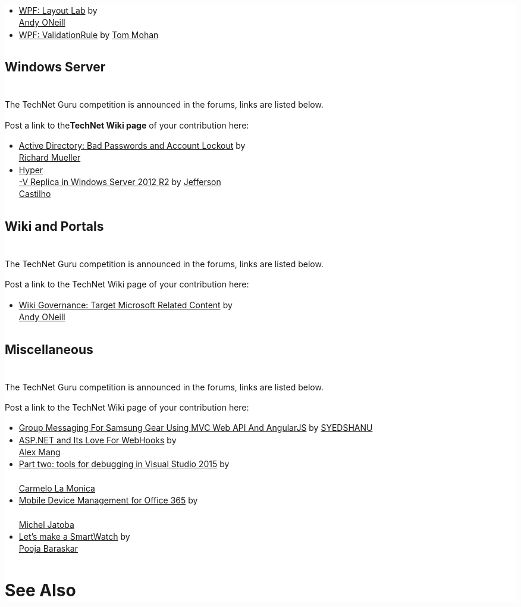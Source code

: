 
- [WPF: Layout Lab](http://social.technet.microsoft.com/wiki/contents/articles/32610.wpf-layout-lab.aspx) by<br>[Andy ONeill](https://social.technet.microsoft.com/profile/andy%20oneill/)
- [WPF: ValidationRule](http://social.technet.microsoft.com/wiki/contents/articles/32617.wpf-validationrules.aspx) by [Tom Mohan](https://social.technet.microsoft.com/profile/tom%20mohan/)


## <a name="Windows_Server"></a>Windows Server
<br>The TechNet Guru competition is announced in the forums, links are listed below.<br>

Post a link to the**TechNet Wiki page** of your contribution here:


- [Active Directory: Bad Passwords and Account Lockout](http://social.technet.microsoft.com/wiki/contents/articles/32490.active-directory-bad-passwords-and-account-lockout.aspx) by<br>[Richard Mueller](http://social.technet.microsoft.com/wiki/37268/ProfileUrlRedirect.ashx)
- [Hyper<br> -V Replica in Windows Server 2012 R2](http://social.technet.microsoft.com/wiki/contents/articles/32600.hyper-v-replica-in-windows-server-2012-r2.aspx) by [Jefferson<br> Castilho](http://social.technet.microsoft.com/wiki/451139/ProfileUrlRedirect.ashx)


## <a name="Wiki_and_Portals"></a>Wiki and Portals
<br>The TechNet Guru competition is announced in the forums, links are listed below.<br>

Post a link to the TechNet Wiki page of your contribution here:


- [Wiki Governance: Target Microsoft Related Content](http://social.technet.microsoft.com/wiki/contents/articles/32546.wiki-governance-target-microsoft-related-content.aspx) by<br>[Andy ONeill](https://social.technet.microsoft.com/profile/andy%20oneill/)


## <a name="Miscellaneous"></a>Miscellaneous
<br>The TechNet Guru competition is announced in the forums, links are listed below.<br>

Post a link to the TechNet Wiki page of your contribution here:


- [Group Messaging For Samsung Gear Using MVC Web API And AngularJS](http://social.technet.microsoft.com/wiki/contents/articles/32385.group-messaging-for-samsung-gear-using-mvc-web-api-and-angularjs.aspx) by [SYEDSHANU](https://social.technet.microsoft.com/profile/syedshanu/)
- [ASP.NET and Its Love For WebHooks](http://social.technet.microsoft.com/wiki/contents/articles/32444.asp-net-and-its-love-for-webhooks.aspx) by<br>[Alex Mang](https://social.technet.microsoft.com/profile/mang%20alex/)
- [Part two: tools for debugging in Visual Studio 2015](http://social.technet.microsoft.com/wiki/contents/articles/32491.part-two-tools-for-debugging-in-visual-studio-2015.aspx) by<br>[<br>Carmelo La Monica](http://social.technet.microsoft.com/wiki/63813/ProfileUrlRedirect.ashx)
- [Mobile Device Management for Office 365](http://social.technet.microsoft.com/wiki/contents/articles/32608.mobile-device-management-for-office-365.aspx) by<br>[<br>Michel Jatoba](https://social.technet.microsoft.com/profile/michel%20jatoba/)
- [Let’s make a SmartWatch](http://social.technet.microsoft.com/wiki/contents/articles/32614.lets-make-a-smartwatch.aspx) by<br>[Pooja Baraskar](https://social.technet.microsoft.com/profile/pooja%20baraskar/)


# <a name="See_Also"></a>See Also
